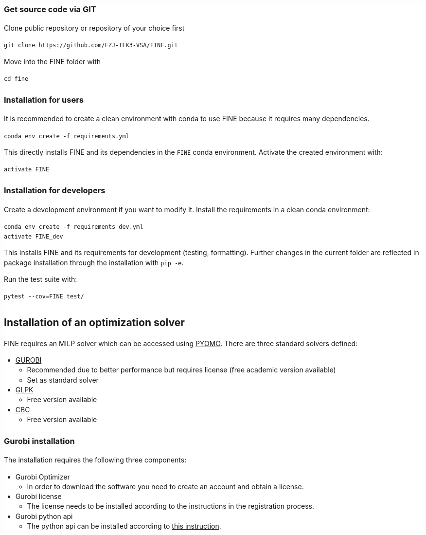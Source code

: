 
### Get source code via GIT

Clone public repository or repository of your choice first
```
git clone https://github.com/FZJ-IEK3-VSA/FINE.git 
```
Move into the FINE folder with
```
cd fine
```

### Installation for users
It is recommended to create a clean environment with conda to use FINE because it requires many dependencies. 

```
conda env create -f requirements.yml
```

This directly installs FINE and its dependencies in the `FINE` conda environment. Activate the created environment with:

```
activate FINE
```

### Installation for developers
Create a development environment if you want to modify it.
Install the requirements in a clean conda environment:
```
conda env create -f requirements_dev.yml
activate FINE_dev
```

This installs FINE and its requirements for development (testing, formatting). Further changes in the current folder are reflected in package installation through the installation with `pip -e`.

Run the test suite with:
```
pytest --cov=FINE test/
```

## Installation of an optimization solver

FINE requires an MILP solver which can be accessed using [PYOMO](https://pyomo.readthedocs.io/en/stable/index.html). There are three standard solvers defined:
- [GUROBI](http://www.gurobi.com/)
   - Recommended due to better performance but requires license (free academic version available)
   - Set as standard solver
- [GLPK](https://sourceforge.net/projects/winglpk/files/latest/download)
  - Free version available 
- [CBC](https://projects.coin-or.org/Cbc)
  - Free version available

### Gurobi installation
The installation requires the following three components:
- Gurobi Optimizer
    - In order to [download](https://www.gurobi.com/downloads/gurobi-optimizer-eula/) the software you need to create an account and obtain a license.
- Gurobi license
    - The license needs to be installed according to the instructions in the registration process.
- Gurobi python api
    - The python api can be installed according to [this instruction](https://support.gurobi.com/hc/en-us/articles/360044290292-How-do-I-install-Gurobi-for-Python-).
